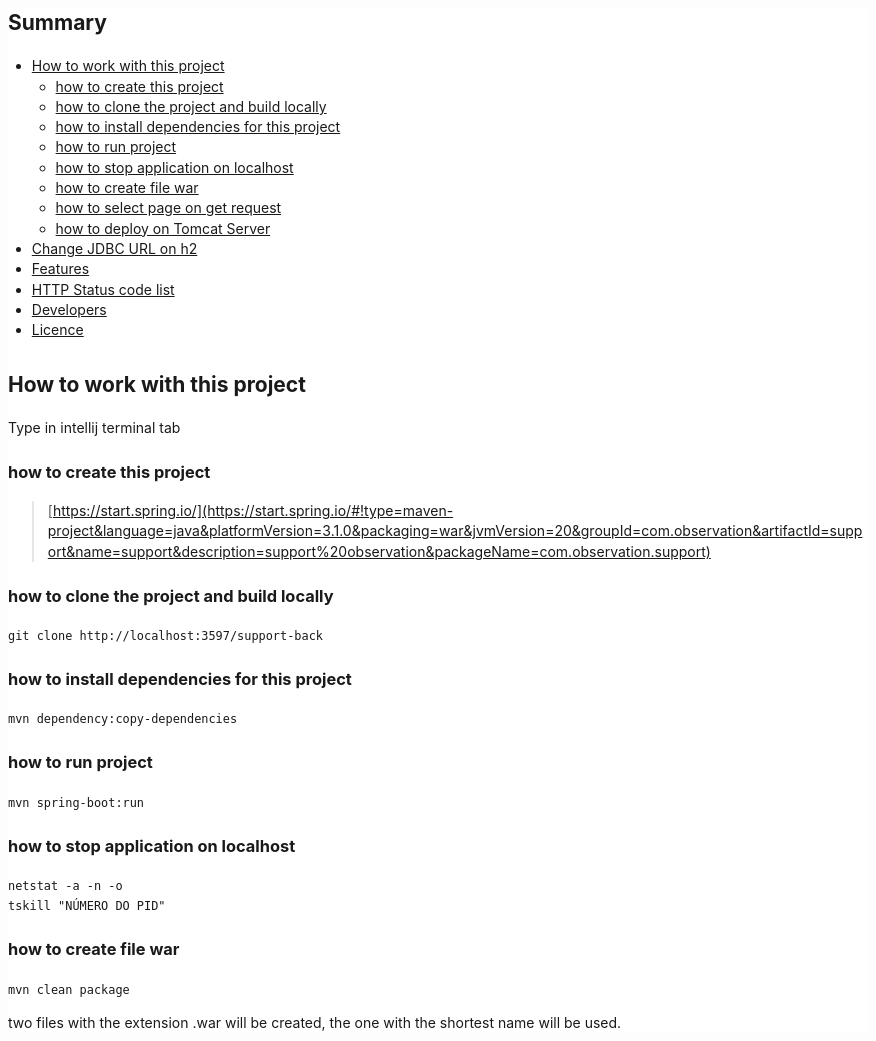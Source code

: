 ## Summary
* [How to work with this project](#how-to-work-with-this-project)
    - [how to create this project](#how-to-create-this-project)
    - [how to clone the project and build locally](#how-to-clone-the-project-and-build-locally)
    - [how to install dependencies for this project](#how-to-install-dependencies-for-this-project)
    - [how to run project](#how-to-run-project)
    - [how to stop application on localhost](#how-to-stop-application-on-localhost)
    - [how to create file war](#how-to-create-file-war)
    - [how to select page on get request](#how-to-select-page-on-get-request)
    - [how to deploy on Tomcat Server](#how-to-deploy-on-tomcat-server)
* [Change JDBC URL on h2](#change-JDBC-URL-on-h2)
* [Features](#features)
* [HTTP Status code list](#http-status-code-list)
* [Developers](#developers)
* [Licence](#licence)

## How to work with this project
Type in intellij terminal tab

### how to create this project
> [https://start.spring.io/](https://start.spring.io/#!type=maven-project&language=java&platformVersion=3.1.0&packaging=war&jvmVersion=20&groupId=com.observation&artifactId=support&name=support&description=support%20observation&packageName=com.observation.support)

### how to clone the project and build locally
```
git clone http://localhost:3597/support-back
```

### how to install dependencies for this project
```
mvn dependency:copy-dependencies
```

### how to run project
```
mvn spring-boot:run
```

### how to stop application on localhost
```
netstat -a -n -o
tskill "NÚMERO DO PID"
```

### how to create file war
```
mvn clean package
```
two files with the extension .war will be created, the one with the shortest name will be used.
